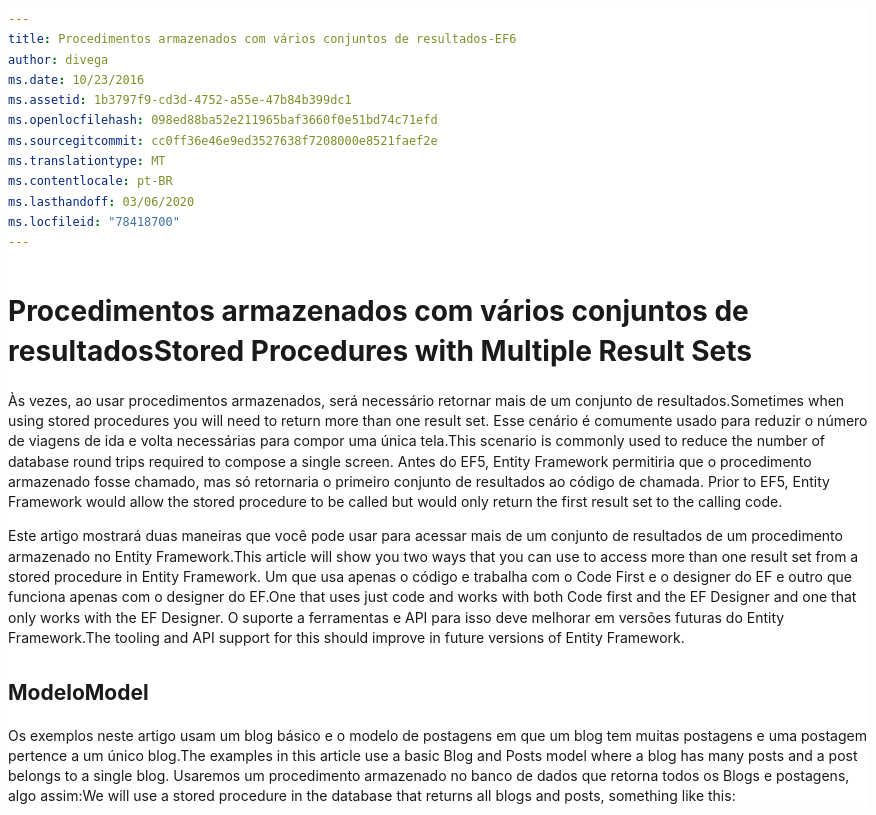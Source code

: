 ```yaml
---
title: Procedimentos armazenados com vários conjuntos de resultados-EF6
author: divega
ms.date: 10/23/2016
ms.assetid: 1b3797f9-cd3d-4752-a55e-47b84b399dc1
ms.openlocfilehash: 098ed88ba52e211965baf3660f0e51bd74c71efd
ms.sourcegitcommit: cc0ff36e46e9ed3527638f7208000e8521faef2e
ms.translationtype: MT
ms.contentlocale: pt-BR
ms.lasthandoff: 03/06/2020
ms.locfileid: "78418700"
---
```

# <a name="stored-procedures-with-multiple-result-sets"></a><span data-ttu-id="84450-102">Procedimentos armazenados com vários conjuntos de resultados</span><span class="sxs-lookup"><span data-stu-id="84450-102">Stored Procedures with Multiple Result Sets</span></span>
<span data-ttu-id="84450-103">Às vezes, ao usar procedimentos armazenados, será necessário retornar mais de um conjunto de resultados.</span><span class="sxs-lookup"><span data-stu-id="84450-103">Sometimes when using stored procedures you will need to return more than one result set.</span></span> <span data-ttu-id="84450-104">Esse cenário é comumente usado para reduzir o número de viagens de ida e volta necessárias para compor uma única tela.</span><span class="sxs-lookup"><span data-stu-id="84450-104">This scenario is commonly used to reduce the number of database round trips required to compose a single screen.</span></span><span data-ttu-id="84450-105"> Antes do EF5, Entity Framework permitiria que o procedimento armazenado fosse chamado, mas só retornaria o primeiro conjunto de resultados ao código de chamada.</span><span class="sxs-lookup"><span data-stu-id="84450-105"> Prior to EF5, Entity Framework would allow the stored procedure to be called but would only return the first result set to the calling code.</span></span>

<span data-ttu-id="84450-106">Este artigo mostrará duas maneiras que você pode usar para acessar mais de um conjunto de resultados de um procedimento armazenado no Entity Framework.</span><span class="sxs-lookup"><span data-stu-id="84450-106">This article will show you two ways that you can use to access more than one result set from a stored procedure in Entity Framework.</span></span> <span data-ttu-id="84450-107">Um que usa apenas o código e trabalha com o Code First e o designer do EF e outro que funciona apenas com o designer do EF.</span><span class="sxs-lookup"><span data-stu-id="84450-107">One that uses just code and works with both Code first and the EF Designer and one that only works with the EF Designer.</span></span> <span data-ttu-id="84450-108">O suporte a ferramentas e API para isso deve melhorar em versões futuras do Entity Framework.</span><span class="sxs-lookup"><span data-stu-id="84450-108">The tooling and API support for this should improve in future versions of Entity Framework.</span></span>

## <a name="model"></a><span data-ttu-id="84450-109">Modelo</span><span class="sxs-lookup"><span data-stu-id="84450-109">Model</span></span>

<span data-ttu-id="84450-110">Os exemplos neste artigo usam um blog básico e o modelo de postagens em que um blog tem muitas postagens e uma postagem pertence a um único blog.</span><span class="sxs-lookup"><span data-stu-id="84450-110">The examples in this article use a basic Blog and Posts model where a blog has many posts and a post belongs to a single blog.</span></span> <span data-ttu-id="84450-111">Usaremos um procedimento armazenado no banco de dados que retorna todos os Blogs e postagens, algo assim:</span><span class="sxs-lookup"><span data-stu-id="84450-111">We will use a stored procedure in the database that returns all blogs and posts, something like this:</span></span>
